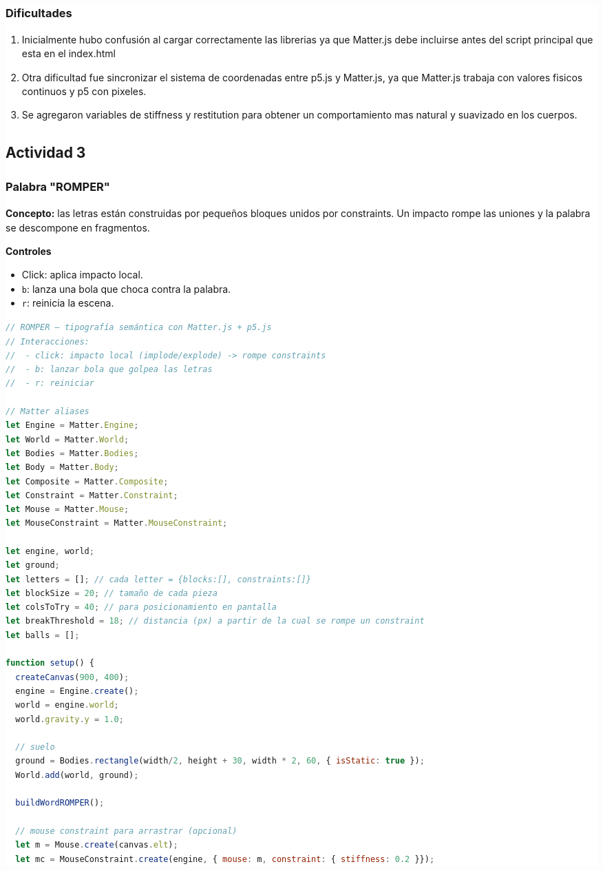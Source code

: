 
### Dificultades 

1. Inicialmente hubo confusión al cargar correctamente las librerias ya que Matter.js debe incluirse antes del script principal que esta en el index.html 

2. Otra dificultad fue sincronizar el sistema de coordenadas entre p5.js y Matter.js, ya que Matter.js trabaja con valores fisicos continuos y p5 con pixeles.

3. Se agregaron variables de stiffness y restitution  para obtener un comportamiento mas natural y suavizado en los cuerpos.



## Actividad 3

### Palabra "ROMPER"

**Concepto:** las letras están construidas por pequeños bloques unidos por constraints. Un impacto rompe las uniones y la palabra se descompone en fragmentos.

**Controles**
- Click: aplica impacto local.
- `b`: lanza una bola que choca contra la palabra.
- `r`: reinicia la escena.

```js
// ROMPER — tipografía semántica con Matter.js + p5.js
// Interacciones:
//  - click: impacto local (implode/explode) -> rompe constraints
//  - b: lanzar bola que golpea las letras
//  - r: reiniciar

// Matter aliases
let Engine = Matter.Engine;
let World = Matter.World;
let Bodies = Matter.Bodies;
let Body = Matter.Body;
let Composite = Matter.Composite;
let Constraint = Matter.Constraint;
let Mouse = Matter.Mouse;
let MouseConstraint = Matter.MouseConstraint;

let engine, world;
let ground;
let letters = []; // cada letter = {blocks:[], constraints:[]}
let blockSize = 20; // tamaño de cada pieza
let colsToTry = 40; // para posicionamiento en pantalla
let breakThreshold = 18; // distancia (px) a partir de la cual se rompe un constraint
let balls = [];

function setup() {
  createCanvas(900, 400);
  engine = Engine.create();
  world = engine.world;
  world.gravity.y = 1.0;

  // suelo
  ground = Bodies.rectangle(width/2, height + 30, width * 2, 60, { isStatic: true });
  World.add(world, ground);

  buildWordROMPER();

  // mouse constraint para arrastrar (opcional)
  let m = Mouse.create(canvas.elt);
  let mc = MouseConstraint.create(engine, { mouse: m, constraint: { stiffness: 0.2 }});
```
